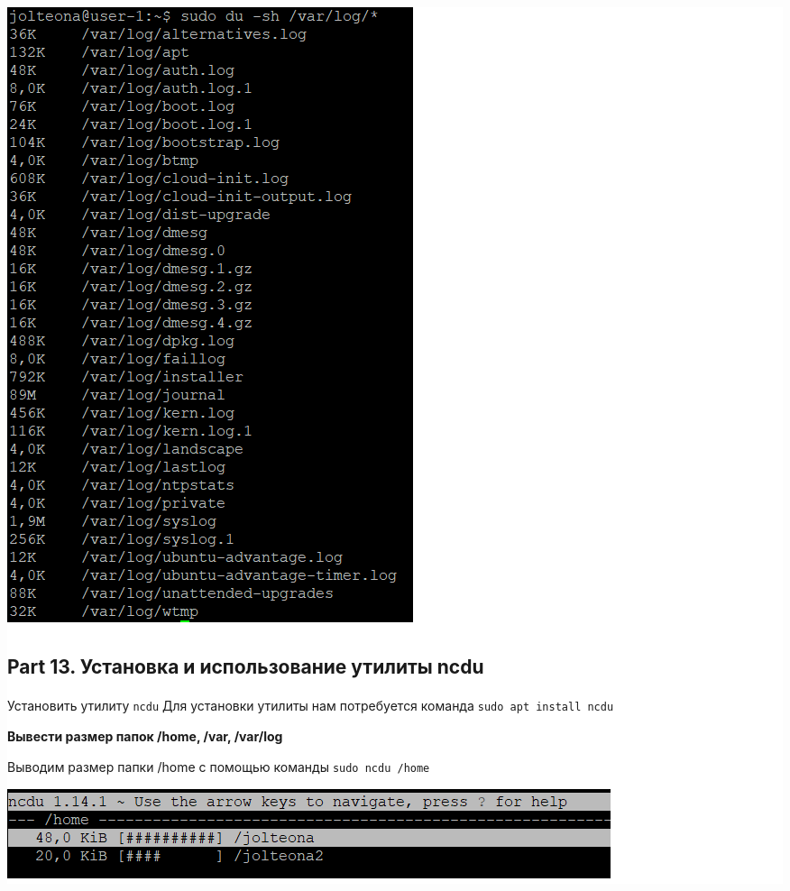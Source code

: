 ![вывод информации об весе каждого файла внутри папки log](Images/12_3.PNG)

## Part 13. Установка и использование утилиты **ncdu**

Установить утилиту `ncdu`
Для установки утилиты нам потребуется команда `sudo apt install ncdu`

**Вывести размер папок /home, /var, /var/log**

Выводим размер папки /home с помощью команды `sudo ncdu /home`

![вывод информацуии о размере папки home](Images/13_1.PNG)
